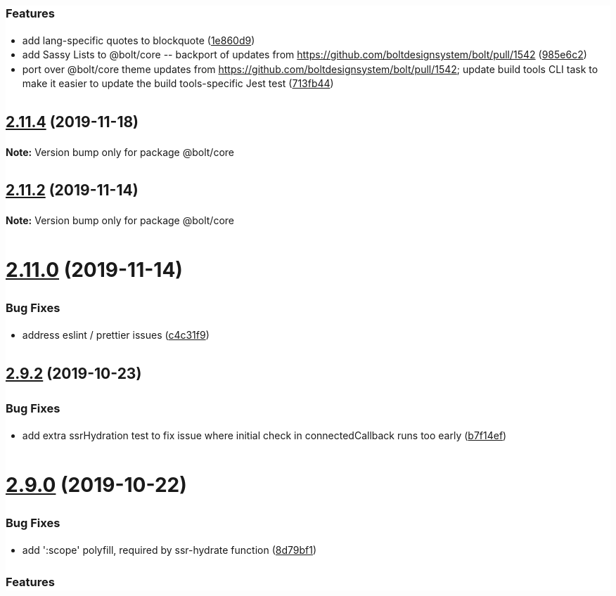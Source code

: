 ### Features

- add lang-specific quotes to blockquote ([1e860d9](https://github.com/bolt-design-system/bolt/tree/master/packages/core/commit/1e860d9))
- add Sassy Lists to @bolt/core -- backport of updates from https://github.com/boltdesignsystem/bolt/pull/1542 ([985e6c2](https://github.com/bolt-design-system/bolt/tree/master/packages/core/commit/985e6c2))
- port over @bolt/core theme updates from https://github.com/boltdesignsystem/bolt/pull/1542; update build tools CLI task to make it easier to update the build tools-specific Jest test ([713fb44](https://github.com/bolt-design-system/bolt/tree/master/packages/core/commit/713fb44))

## [2.11.4](https://github.com/bolt-design-system/bolt/tree/master/packages/core/compare/v2.11.3...v2.11.4) (2019-11-18)

**Note:** Version bump only for package @bolt/core

## [2.11.2](https://github.com/bolt-design-system/bolt/tree/master/packages/core/compare/v2.11.1...v2.11.2) (2019-11-14)

**Note:** Version bump only for package @bolt/core

# [2.11.0](https://github.com/bolt-design-system/bolt/tree/master/packages/core/compare/v2.10.0...v2.11.0) (2019-11-14)

### Bug Fixes

- address eslint / prettier issues ([c4c31f9](https://github.com/bolt-design-system/bolt/tree/master/packages/core/commit/c4c31f9))

## [2.9.2](https://github.com/bolt-design-system/bolt/tree/master/packages/core/compare/v2.9.1...v2.9.2) (2019-10-23)

### Bug Fixes

- add extra ssrHydration test to fix issue where initial check in connectedCallback runs too early ([b7f14ef](https://github.com/bolt-design-system/bolt/tree/master/packages/core/commit/b7f14ef))

# [2.9.0](https://github.com/bolt-design-system/bolt/tree/master/packages/core/compare/v2.8.3...v2.9.0) (2019-10-22)

### Bug Fixes

- add ':scope' polyfill, required by ssr-hydrate function ([8d79bf1](https://github.com/bolt-design-system/bolt/tree/master/packages/core/commit/8d79bf1))

### Features
